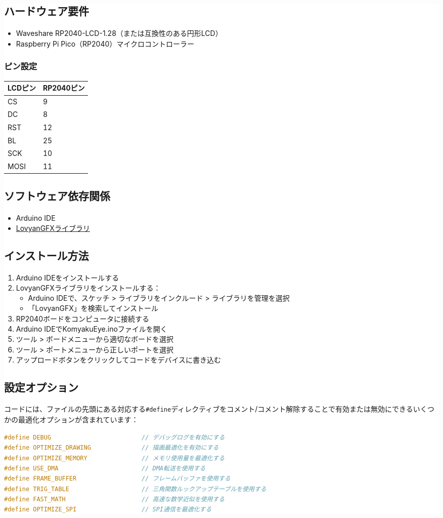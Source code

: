 ## ハードウェア要件

- Waveshare RP2040-LCD-1.28（または互換性のある円形LCD）
- Raspberry Pi Pico（RP2040）マイクロコントローラー

### ピン設定

| LCDピン | RP2040ピン |
|---------|------------|
| CS      | 9          |
| DC      | 8          |
| RST     | 12         |
| BL      | 25         |
| SCK     | 10         |
| MOSI    | 11         |

## ソフトウェア依存関係

- Arduino IDE
- [LovyanGFXライブラリ](https://github.com/lovyan03/LovyanGFX)

## インストール方法

1. Arduino IDEをインストールする
2. LovyanGFXライブラリをインストールする：
   - Arduino IDEで、スケッチ > ライブラリをインクルード > ライブラリを管理を選択
   - 「LovyanGFX」を検索してインストール
3. RP2040ボードをコンピュータに接続する
4. Arduino IDEでKomyakuEye.inoファイルを開く
5. ツール > ボードメニューから適切なボードを選択
6. ツール > ポートメニューから正しいポートを選択
7. アップロードボタンをクリックしてコードをデバイスに書き込む

## 設定オプション

コードには、ファイルの先頭にある対応する`#define`ディレクティブをコメント/コメント解除することで有効または無効にできるいくつかの最適化オプションが含まれています：

```cpp
#define DEBUG                         // デバッグログを有効にする
#define OPTIMIZE_DRAWING              // 描画最適化を有効にする
#define OPTIMIZE_MEMORY               // メモリ使用量を最適化する
#define USE_DMA                       // DMA転送を使用する
#define FRAME_BUFFER                  // フレームバッファを使用する
#define TRIG_TABLE                    // 三角関数ルックアップテーブルを使用する
#define FAST_MATH                     // 高速な数学近似を使用する
#define OPTIMIZE_SPI                  // SPI通信を最適化する
```
